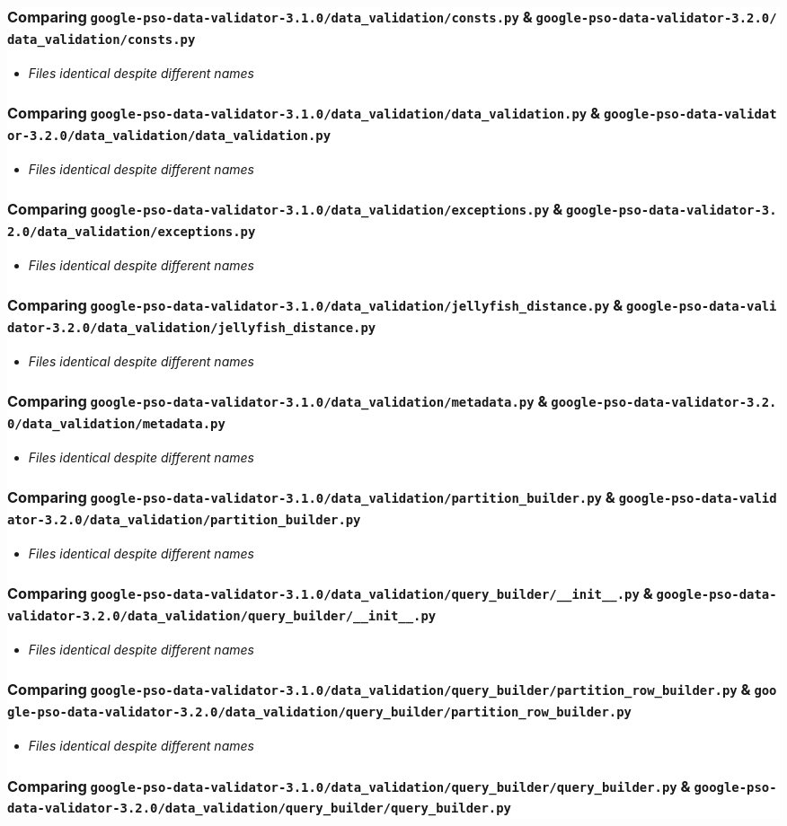 ### Comparing `google-pso-data-validator-3.1.0/data_validation/consts.py` & `google-pso-data-validator-3.2.0/data_validation/consts.py`

 * *Files identical despite different names*

### Comparing `google-pso-data-validator-3.1.0/data_validation/data_validation.py` & `google-pso-data-validator-3.2.0/data_validation/data_validation.py`

 * *Files identical despite different names*

### Comparing `google-pso-data-validator-3.1.0/data_validation/exceptions.py` & `google-pso-data-validator-3.2.0/data_validation/exceptions.py`

 * *Files identical despite different names*

### Comparing `google-pso-data-validator-3.1.0/data_validation/jellyfish_distance.py` & `google-pso-data-validator-3.2.0/data_validation/jellyfish_distance.py`

 * *Files identical despite different names*

### Comparing `google-pso-data-validator-3.1.0/data_validation/metadata.py` & `google-pso-data-validator-3.2.0/data_validation/metadata.py`

 * *Files identical despite different names*

### Comparing `google-pso-data-validator-3.1.0/data_validation/partition_builder.py` & `google-pso-data-validator-3.2.0/data_validation/partition_builder.py`

 * *Files identical despite different names*

### Comparing `google-pso-data-validator-3.1.0/data_validation/query_builder/__init__.py` & `google-pso-data-validator-3.2.0/data_validation/query_builder/__init__.py`

 * *Files identical despite different names*

### Comparing `google-pso-data-validator-3.1.0/data_validation/query_builder/partition_row_builder.py` & `google-pso-data-validator-3.2.0/data_validation/query_builder/partition_row_builder.py`

 * *Files identical despite different names*

### Comparing `google-pso-data-validator-3.1.0/data_validation/query_builder/query_builder.py` & `google-pso-data-validator-3.2.0/data_validation/query_builder/query_builder.py`
